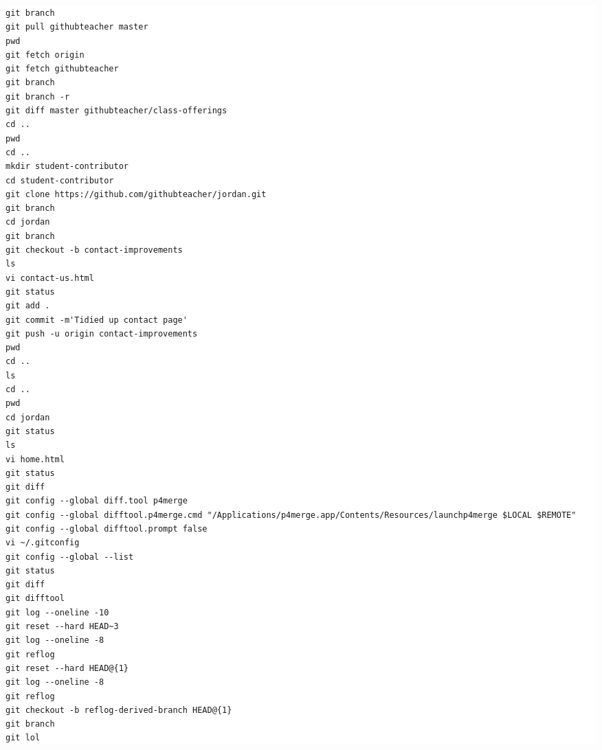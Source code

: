     git branch
    git pull githubteacher master
    pwd
    git fetch origin
    git fetch githubteacher
    git branch 
    git branch -r
    git diff master githubteacher/class-offerings
    cd ..
    pwd
    cd ..
    mkdir student-contributor
    cd student-contributor
    git clone https://github.com/githubteacher/jordan.git
    git branch
    cd jordan
    git branch
    git checkout -b contact-improvements
    ls
    vi contact-us.html
    git status
    git add .
    git commit -m'Tidied up contact page'
    git push -u origin contact-improvements 
    pwd
    cd ..
    ls
    cd ..
    pwd
    cd jordan
    git status
    ls
    vi home.html
    git status
    git diff
    git config --global diff.tool p4merge
    git config --global difftool.p4merge.cmd "/Applications/p4merge.app/Contents/Resources/launchp4merge $LOCAL $REMOTE"
    git config --global difftool.prompt false
    vi ~/.gitconfig
    git config --global --list
    git status
    git diff
    git difftool
    git log --oneline -10
    git reset --hard HEAD~3
    git log --oneline -8
    git reflog
    git reset --hard HEAD@{1}
    git log --oneline -8
    git reflog
    git checkout -b reflog-derived-branch HEAD@{1}
    git branch
    git lol

